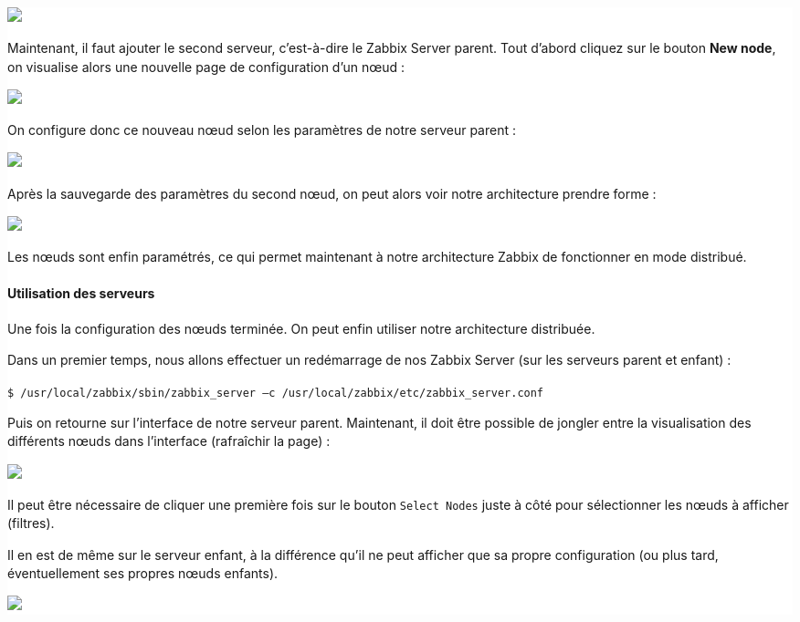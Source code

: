 [![](/assets/media/zabbix/zabbix-distributed-architecture_server-11.png@w=700)](/_detail/zabbix/zabbix-distributed-architecture_server-11.png@id=zabbix%253Azabbix-distributed-architecture.html "zabbix:zabbix-distributed-architecture_server-11.png")

Maintenant, il faut ajouter le second serveur, c’est-à-dire le Zabbix
Server parent. Tout d’abord cliquez sur le bouton **New node**, on
visualise alors une nouvelle page de configuration d’un nœud :

[![](/assets/media/zabbix/zabbix-distributed-architecture_server-6.png@w=700)](/_detail/zabbix/zabbix-distributed-architecture_server-6.png@id=zabbix%253Azabbix-distributed-architecture.html "zabbix:zabbix-distributed-architecture_server-6.png")

On configure donc ce nouveau nœud selon les paramètres de notre serveur
parent :

[![](/assets/media/zabbix/zabbix-distributed-architecture_server-12.png@w=700)](/_detail/zabbix/zabbix-distributed-architecture_server-12.png@id=zabbix%253Azabbix-distributed-architecture.html "zabbix:zabbix-distributed-architecture_server-12.png")

Après la sauvegarde des paramètres du second nœud, on peut alors voir
notre architecture prendre forme :

[![](/assets/media/zabbix/zabbix-distributed-architecture_server-13.png@w=700)](/_detail/zabbix/zabbix-distributed-architecture_server-13.png@id=zabbix%253Azabbix-distributed-architecture.html "zabbix:zabbix-distributed-architecture_server-13.png")

Les nœuds sont enfin paramétrés, ce qui permet maintenant à notre
architecture Zabbix de fonctionner en mode distribué.

#### Utilisation des serveurs

Une fois la configuration des nœuds terminée. On peut enfin utiliser
notre architecture distribuée.

Dans un premier temps, nous allons effectuer un redémarrage de nos
Zabbix Server (sur les serveurs parent et enfant) :

~~~
$ /usr/local/zabbix/sbin/zabbix_server –c /usr/local/zabbix/etc/zabbix_server.conf
~~~

Puis on retourne sur l’interface de notre serveur parent. Maintenant, il
doit être possible de jongler entre la visualisation des différents
nœuds dans l’interface (rafraîchir la page) :

[![](/assets/media/zabbix/zabbix-distributed-architecture_server-use-1.png@w=300)](/_detail/zabbix/zabbix-distributed-architecture_server-use-1.png@id=zabbix%253Azabbix-distributed-architecture.html "zabbix:zabbix-distributed-architecture_server-use-1.png")

Il peut être nécessaire de cliquer une première fois sur le bouton
`Select Nodes` juste à côté pour sélectionner les nœuds à afficher
(filtres).

Il en est de même sur le serveur enfant, à la différence qu’il ne peut
afficher que sa propre configuration (ou plus tard, éventuellement ses
propres nœuds enfants).

[![](/assets/media/zabbix/zabbix-distributed-architecture_server-use-2.png@w=250)](/_detail/zabbix/zabbix-distributed-architecture_server-use-2.png@id=zabbix%253Azabbix-distributed-architecture.html "zabbix:zabbix-distributed-architecture_server-use-2.png")
